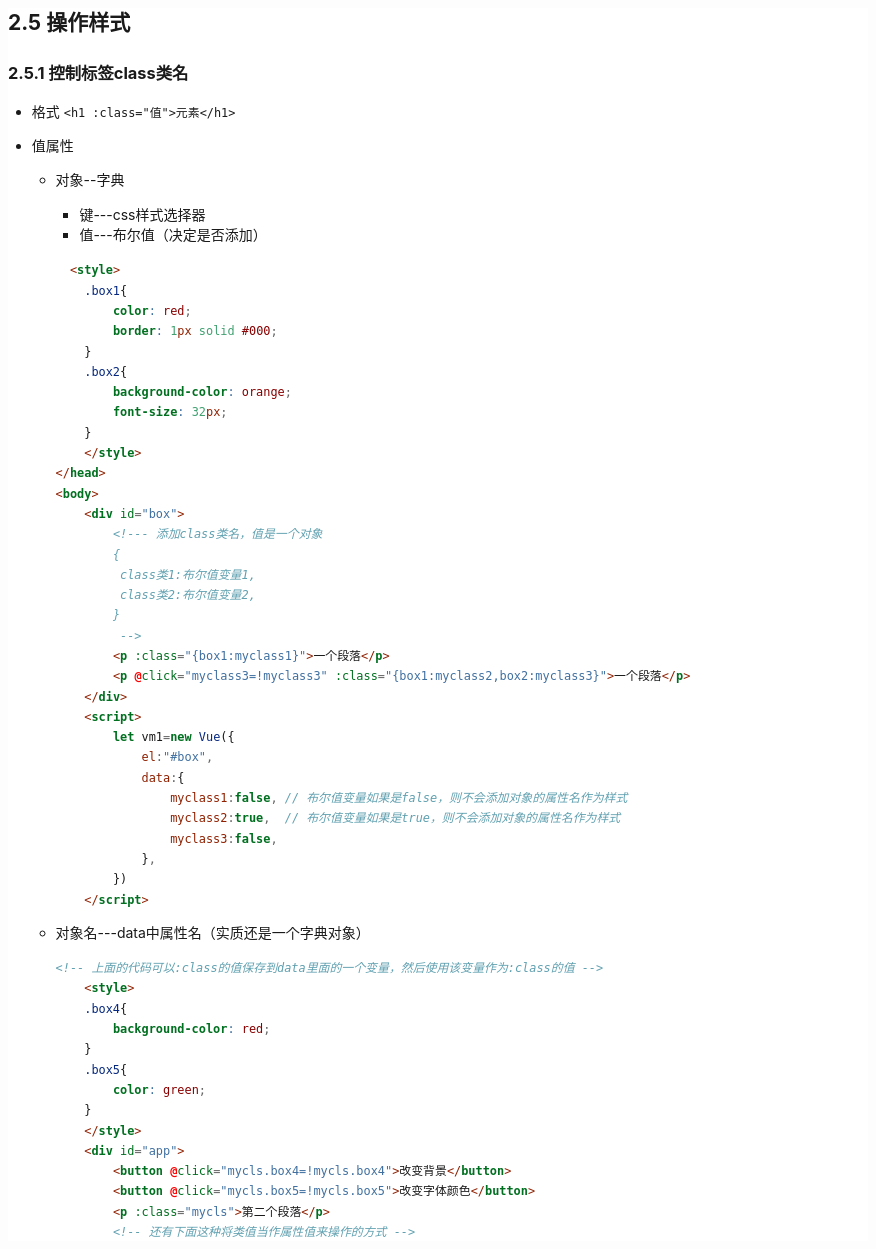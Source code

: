 ## 2.5 操作样式

### 2.5.1 控制标签class类名

+ 格式 `<h1 :class="值">元素</h1> `

+ 值属性

  + 对象--字典

    + 键---css样式选择器
    + 值---布尔值（决定是否添加）

    ```html
      <style>
    	.box1{
            color: red;
            border: 1px solid #000;
        }
        .box2{
            background-color: orange;
            font-size: 32px;
        }
        </style>
    </head>
    <body>
        <div id="box">
            <!--- 添加class类名，值是一个对象
            {
             class类1:布尔值变量1,
             class类2:布尔值变量2,
            }
             -->
            <p :class="{box1:myclass1}">一个段落</p>
            <p @click="myclass3=!myclass3" :class="{box1:myclass2,box2:myclass3}">一个段落</p>
        </div>
        <script>
            let vm1=new Vue({
                el:"#box",
                data:{
                    myclass1:false, // 布尔值变量如果是false，则不会添加对象的属性名作为样式
                    myclass2:true,  // 布尔值变量如果是true，则不会添加对象的属性名作为样式
                    myclass3:false,
                },
            })
        </script>
    ```

  + 对象名---data中属性名（实质还是一个字典对象）

    ```html
    <!-- 上面的代码可以:class的值保存到data里面的一个变量，然后使用该变量作为:class的值 -->
        <style>
        .box4{
            background-color: red;
        }
        .box5{
            color: green;
        }
        </style>
        <div id="app">
            <button @click="mycls.box4=!mycls.box4">改变背景</button>
            <button @click="mycls.box5=!mycls.box5">改变字体颜色</button>
            <p :class="mycls">第二个段落</p>
          	<!-- 还有下面这种将类值当作属性值来操作的方式 -->